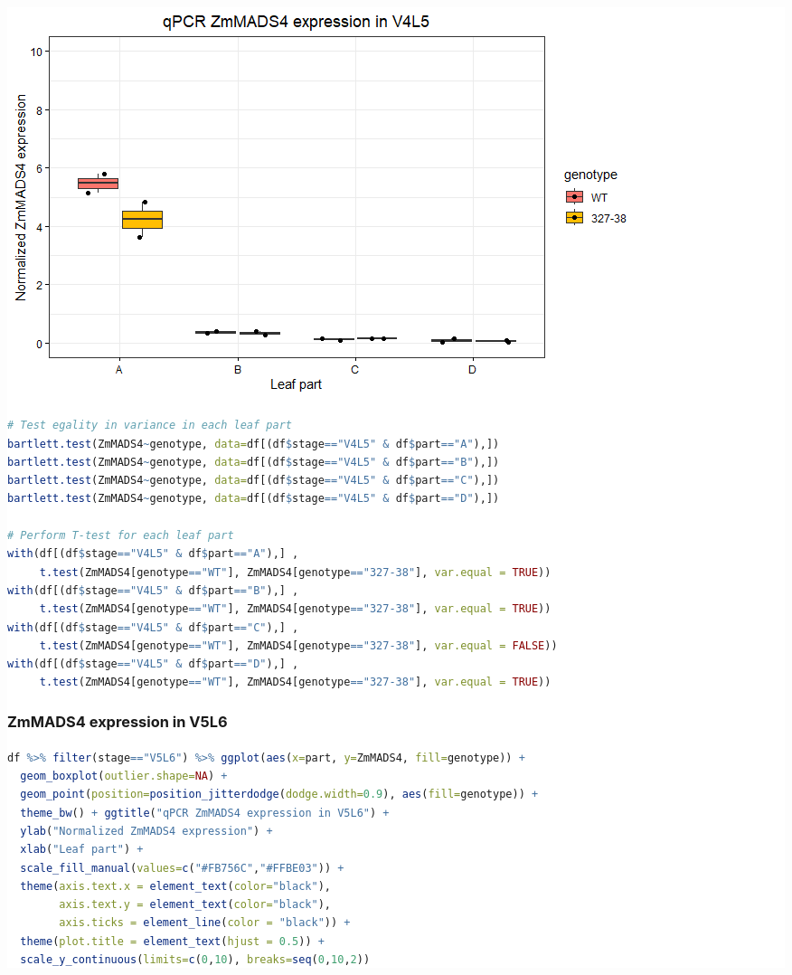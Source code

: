 ![](images/ZmMADS4_expression_V4L5.png)

``` r
# Test egality in variance in each leaf part
bartlett.test(ZmMADS4~genotype, data=df[(df$stage=="V4L5" & df$part=="A"),])
bartlett.test(ZmMADS4~genotype, data=df[(df$stage=="V4L5" & df$part=="B"),])
bartlett.test(ZmMADS4~genotype, data=df[(df$stage=="V4L5" & df$part=="C"),])
bartlett.test(ZmMADS4~genotype, data=df[(df$stage=="V4L5" & df$part=="D"),])

# Perform T-test for each leaf part
with(df[(df$stage=="V4L5" & df$part=="A"),] , 
     t.test(ZmMADS4[genotype=="WT"], ZmMADS4[genotype=="327-38"], var.equal = TRUE))
with(df[(df$stage=="V4L5" & df$part=="B"),] , 
     t.test(ZmMADS4[genotype=="WT"], ZmMADS4[genotype=="327-38"], var.equal = TRUE))
with(df[(df$stage=="V4L5" & df$part=="C"),] , 
     t.test(ZmMADS4[genotype=="WT"], ZmMADS4[genotype=="327-38"], var.equal = FALSE))
with(df[(df$stage=="V4L5" & df$part=="D"),] , 
     t.test(ZmMADS4[genotype=="WT"], ZmMADS4[genotype=="327-38"], var.equal = TRUE))
```

### ZmMADS4 expression in V5L6

``` r
df %>% filter(stage=="V5L6") %>% ggplot(aes(x=part, y=ZmMADS4, fill=genotype)) +
  geom_boxplot(outlier.shape=NA) + 
  geom_point(position=position_jitterdodge(dodge.width=0.9), aes(fill=genotype)) + 
  theme_bw() + ggtitle("qPCR ZmMADS4 expression in V5L6") +
  ylab("Normalized ZmMADS4 expression") +
  xlab("Leaf part") +
  scale_fill_manual(values=c("#FB756C","#FFBE03")) +
  theme(axis.text.x = element_text(color="black"),
        axis.text.y = element_text(color="black"),
        axis.ticks = element_line(color = "black")) + 
  theme(plot.title = element_text(hjust = 0.5)) + 
  scale_y_continuous(limits=c(0,10), breaks=seq(0,10,2))
```
